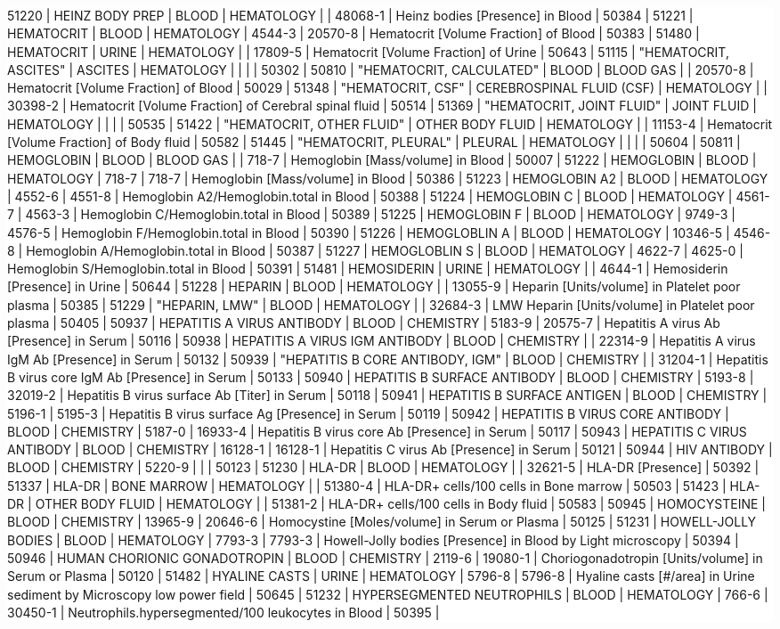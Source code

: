 51220 | HEINZ BODY PREP | BLOOD | HEMATOLOGY |  | 48068-1 | Heinz bodies [Presence] in Blood | 50384 | 
51221 | HEMATOCRIT | BLOOD | HEMATOLOGY | 4544-3 | 20570-8 | Hematocrit [Volume Fraction] of Blood | 50383 | 
51480 | HEMATOCRIT | URINE | HEMATOLOGY |  | 17809-5 | Hematocrit [Volume Fraction] of Urine | 50643 | 
51115 | "HEMATOCRIT, ASCITES" | ASCITES | HEMATOLOGY |  |  |  | 50302 | 
50810 | "HEMATOCRIT, CALCULATED" | BLOOD | BLOOD GAS |  | 20570-8 | Hematocrit [Volume Fraction] of Blood | 50029 | 
51348 | "HEMATOCRIT, CSF" | CEREBROSPINAL FLUID (CSF) | HEMATOLOGY |  | 30398-2 | Hematocrit [Volume Fraction] of Cerebral spinal fluid | 50514 | 
51369 | "HEMATOCRIT, JOINT FLUID" | JOINT FLUID | HEMATOLOGY |  |  |  | 50535 | 
51422 | "HEMATOCRIT, OTHER FLUID" | OTHER BODY FLUID | HEMATOLOGY |  | 11153-4 | Hematocrit [Volume Fraction] of Body fluid | 50582 | 
51445 | "HEMATOCRIT, PLEURAL" | PLEURAL | HEMATOLOGY |  |  |  | 50604 | 
50811 | HEMOGLOBIN | BLOOD | BLOOD GAS |  | 718-7 | Hemoglobin [Mass/volume] in Blood | 50007 | 
51222 | HEMOGLOBIN | BLOOD | HEMATOLOGY | 718-7 | 718-7 | Hemoglobin [Mass/volume] in Blood | 50386 | 
51223 | HEMOGLOBIN A2 | BLOOD | HEMATOLOGY | 4552-6 | 4551-8 | Hemoglobin A2/Hemoglobin.total in Blood | 50388 | 
51224 | HEMOGLOBIN C | BLOOD | HEMATOLOGY | 4561-7 | 4563-3 | Hemoglobin C/Hemoglobin.total in Blood | 50389 | 
51225 | HEMOGLOBIN F | BLOOD | HEMATOLOGY | 9749-3 | 4576-5 | Hemoglobin F/Hemoglobin.total in Blood | 50390 | 
51226 | HEMOGLOBLIN A | BLOOD | HEMATOLOGY | 10346-5 | 4546-8 | Hemoglobin A/Hemoglobin.total in Blood | 50387 | 
51227 | HEMOGLOBLIN S | BLOOD | HEMATOLOGY | 4622-7 | 4625-0 | Hemoglobin S/Hemoglobin.total in Blood | 50391 | 
51481 | HEMOSIDERIN | URINE | HEMATOLOGY |  | 4644-1 | Hemosiderin [Presence] in Urine | 50644 | 
51228 | HEPARIN | BLOOD | HEMATOLOGY |  | 13055-9 | Heparin [Units/volume] in Platelet poor plasma | 50385 | 
51229 | "HEPARIN, LMW" | BLOOD | HEMATOLOGY |  | 32684-3 | LMW Heparin [Units/volume] in Platelet poor plasma | 50405 | 
50937 | HEPATITIS A VIRUS ANTIBODY | BLOOD | CHEMISTRY | 5183-9 | 20575-7 | Hepatitis A virus Ab [Presence] in Serum | 50116 | 
50938 | HEPATITIS A VIRUS IGM ANTIBODY | BLOOD | CHEMISTRY |  | 22314-9 | Hepatitis A virus IgM Ab [Presence] in Serum | 50132 | 
50939 | "HEPATITIS B CORE ANTIBODY, IGM" | BLOOD | CHEMISTRY |  | 31204-1 | Hepatitis B virus core IgM Ab [Presence] in Serum | 50133 | 
50940 | HEPATITIS B SURFACE ANTIBODY | BLOOD | CHEMISTRY | 5193-8 | 32019-2 | Hepatitis B virus surface Ab [Titer] in Serum | 50118 | 
50941 | HEPATITIS B SURFACE ANTIGEN | BLOOD | CHEMISTRY | 5196-1 | 5195-3 | Hepatitis B virus surface Ag [Presence] in Serum | 50119 | 
50942 | HEPATITIS B VIRUS CORE ANTIBODY | BLOOD | CHEMISTRY | 5187-0 | 16933-4 | Hepatitis B virus core Ab [Presence] in Serum | 50117 | 
50943 | HEPATITIS C VIRUS ANTIBODY | BLOOD | CHEMISTRY | 16128-1 | 16128-1 | Hepatitis C virus Ab [Presence] in Serum | 50121 | 
50944 | HIV ANTIBODY | BLOOD | CHEMISTRY | 5220-9 |  |  | 50123 | 
51230 | HLA-DR | BLOOD | HEMATOLOGY |  | 32621-5 | HLA-DR [Presence] | 50392 | 
51337 | HLA-DR | BONE MARROW | HEMATOLOGY |  | 51380-4 | HLA-DR+ cells/100 cells in Bone marrow | 50503 | 
51423 | HLA-DR | OTHER BODY FLUID | HEMATOLOGY |  | 51381-2 | HLA-DR+ cells/100 cells in Body fluid | 50583 | 
50945 | HOMOCYSTEINE | BLOOD | CHEMISTRY | 13965-9 | 20646-6 | Homocystine [Moles/volume] in Serum or Plasma | 50125 | 
51231 | HOWELL-JOLLY BODIES | BLOOD | HEMATOLOGY | 7793-3 | 7793-3 | Howell-Jolly bodies [Presence] in Blood by Light microscopy | 50394 | 
50946 | HUMAN CHORIONIC GONADOTROPIN | BLOOD | CHEMISTRY | 2119-6 | 19080-1 | Choriogonadotropin [Units/volume] in Serum or Plasma | 50120 | 
51482 | HYALINE CASTS | URINE | HEMATOLOGY | 5796-8 | 5796-8 | Hyaline casts [#/area] in Urine sediment by Microscopy low power field | 50645 | 
51232 | HYPERSEGMENTED NEUTROPHILS | BLOOD | HEMATOLOGY | 766-6 | 30450-1 | Neutrophils.hypersegmented/100 leukocytes in Blood | 50395 | 